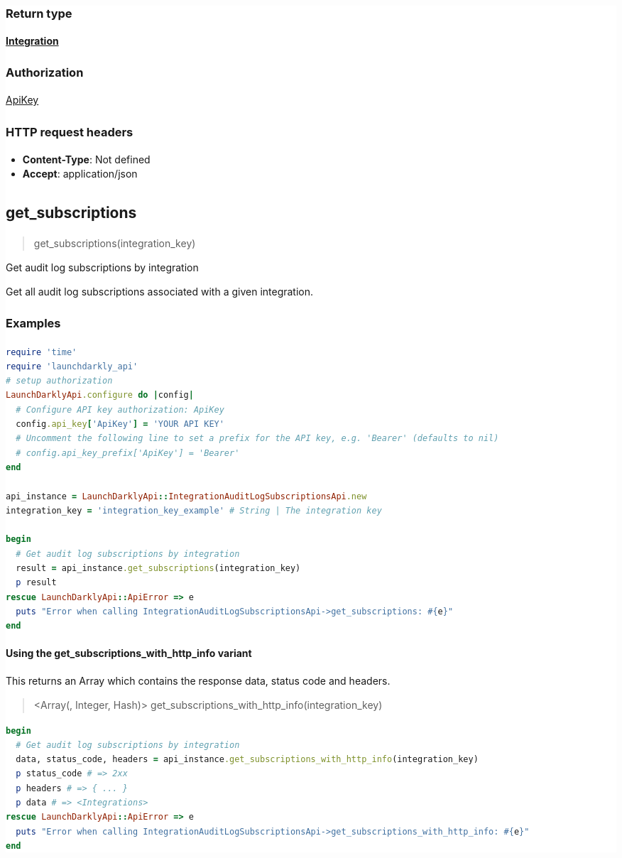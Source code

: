 ### Return type

[**Integration**](Integration.md)

### Authorization

[ApiKey](../README.md#ApiKey)

### HTTP request headers

- **Content-Type**: Not defined
- **Accept**: application/json


## get_subscriptions

> <Integrations> get_subscriptions(integration_key)

Get audit log subscriptions by integration

Get all audit log subscriptions associated with a given integration.

### Examples

```ruby
require 'time'
require 'launchdarkly_api'
# setup authorization
LaunchDarklyApi.configure do |config|
  # Configure API key authorization: ApiKey
  config.api_key['ApiKey'] = 'YOUR API KEY'
  # Uncomment the following line to set a prefix for the API key, e.g. 'Bearer' (defaults to nil)
  # config.api_key_prefix['ApiKey'] = 'Bearer'
end

api_instance = LaunchDarklyApi::IntegrationAuditLogSubscriptionsApi.new
integration_key = 'integration_key_example' # String | The integration key

begin
  # Get audit log subscriptions by integration
  result = api_instance.get_subscriptions(integration_key)
  p result
rescue LaunchDarklyApi::ApiError => e
  puts "Error when calling IntegrationAuditLogSubscriptionsApi->get_subscriptions: #{e}"
end
```

#### Using the get_subscriptions_with_http_info variant

This returns an Array which contains the response data, status code and headers.

> <Array(<Integrations>, Integer, Hash)> get_subscriptions_with_http_info(integration_key)

```ruby
begin
  # Get audit log subscriptions by integration
  data, status_code, headers = api_instance.get_subscriptions_with_http_info(integration_key)
  p status_code # => 2xx
  p headers # => { ... }
  p data # => <Integrations>
rescue LaunchDarklyApi::ApiError => e
  puts "Error when calling IntegrationAuditLogSubscriptionsApi->get_subscriptions_with_http_info: #{e}"
end
```
